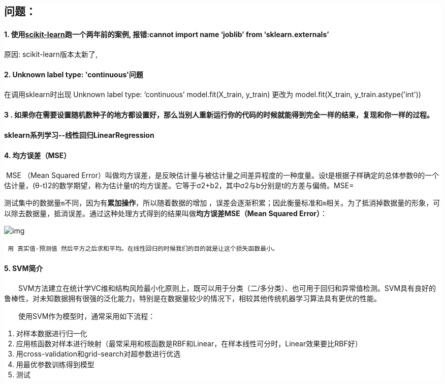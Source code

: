 ## 问题：

#### 1. 使用[scikit-learn](https://so.csdn.net/so/search?q=scikit-learn&spm=1001.2101.3001.7020)跑一个两年前的案例, 报错:cannot import name ‘joblib’ from ‘sklearn.externals’

原因: scikit-learn版本太新了,

#### 2. Unknown label type: 'continuous'问题

在调用sklearn时出现 Unknown label type: ‘continuous’
model.fit(X_train, y_train)			更改为		model.fit(X_train, y_train.astype('int'))

#### 3 . 如果你在需要设置随机数种子的地方都设置好，那么当别人重新运行你的代码的时候就能得到完全一样的结果，复现和你一样的过程。

#### sklearn系列学习--线性回归LinearRegression

#### 4. 均方误差（MSE）






















​       MSE （Mean Squared Error）叫做均方误差，是反映估计量与被估计量之间差异程度的一种度量。设t是根据子样确定的总体参数θ的一个估计量，(θ-t)2的数学期望，称为估计量t的均方误差。它等于σ2+b2，其中σ2与b分别是t的方差与偏倚。MSE=

测试集中的数据量`m`不同，因为有**累加操作**，所以随着数据的增加 ，误差会逐渐积累；因此衡量标准和`m`相关。为了抵消掉数据量的形象，可以除去数据量，抵消误差。通过这种处理方式得到的结果叫做**均方误差MSE（Mean Squared Error）**：

![img](https://pic3.zhimg.com/80/v2-2c4dec6a677be1ebc7b38b9826dcc8ca_720w.jpg)

     用 真实值-预测值 然后平方之后求和平均。在线性回归的时候我们的目的就是让这个损失函数最小。
#### 5. SVM简介

　　SVM方法建立在统计学VC维和结构风险最小化原则上，既可以用于分类（二/多分类）、也可用于回归和异常值检测。SVM具有良好的鲁棒性，对未知数据拥有很强的泛化能力，特别是在数据量较少的情况下，相较其他传统机器学习算法具有更优的性能。　

　　使用SVM作为模型时，通常采用如下流程：

1. 对样本数据进行归一化
2. 应用核函数对样本进行映射（最常采用和核函数是RBF和Linear，在样本线性可分时，Linear效果要比RBF好）
3. 用cross-validation和grid-search对超参数进行优选
4. 用最优参数训练得到模型
5. 测试
